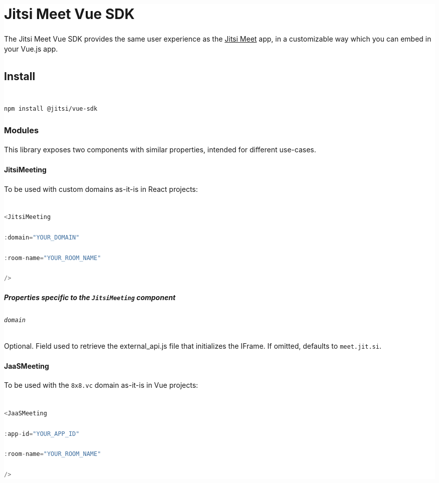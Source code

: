 
# Jitsi Meet Vue SDK

The Jitsi Meet Vue SDK provides the same user experience as the [Jitsi Meet](https://github.com/jitsi/jitsi-meet) app, in a customizable way which you can embed in your Vue.js app.

## Install

```bash

npm install @jitsi/vue-sdk

```

### Modules

This library exposes two components with similar properties, intended for different use-cases.

#### JitsiMeeting

To be used with custom domains as-it-is in React projects:

```js

<JitsiMeeting

:domain="YOUR_DOMAIN"

:room-name="YOUR_ROOM_NAME"

/>

```

##### Properties specific to the `JitsiMeeting` component

  

###### `domain`

Optional. Field used to retrieve the external_api.js file that initializes the IFrame. If omitted, defaults to `meet.jit.si`.

  
  

#### JaaSMeeting

To be used with the `8x8.vc` domain as-it-is in Vue projects:

```js

<JaaSMeeting

:app-id="YOUR_APP_ID"

:room-name="YOUR_ROOM_NAME"

/>

```
